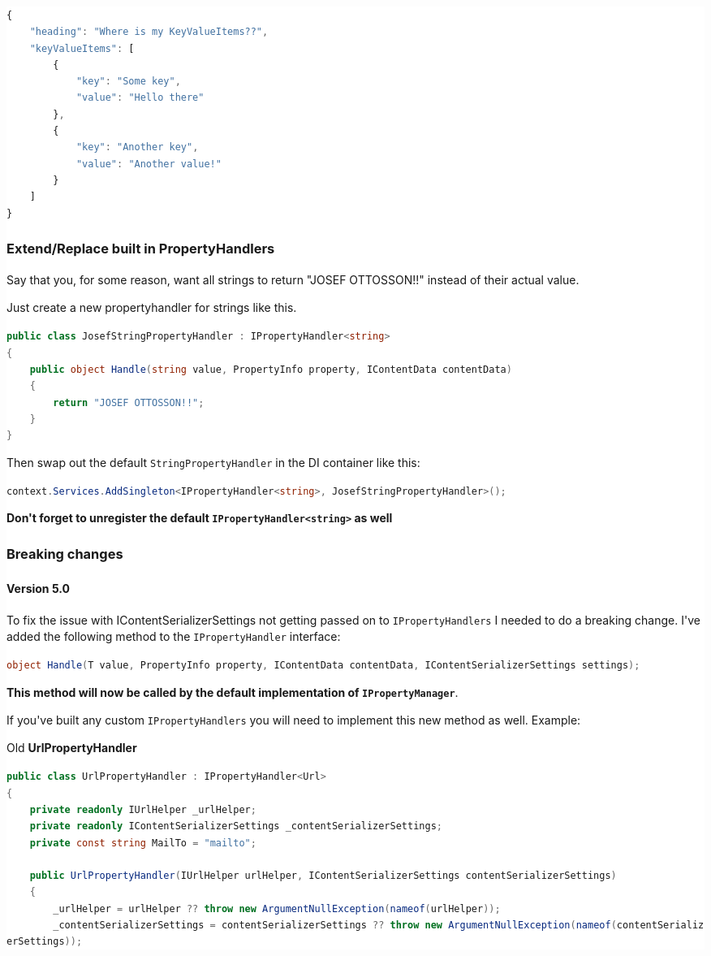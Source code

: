 ```javascript
{
    "heading": "Where is my KeyValueItems??",
    "keyValueItems": [
        {
            "key": "Some key",
            "value": "Hello there"
        },
        {
            "key": "Another key",
            "value": "Another value!"
        }
    ]
}
```

### Extend/Replace built in PropertyHandlers
Say that you, for some reason, want all strings to return "JOSEF OTTOSSON!!" instead of their actual value.

Just create a new propertyhandler for strings like this.
```csharp
public class JosefStringPropertyHandler : IPropertyHandler<string>
{
    public object Handle(string value, PropertyInfo property, IContentData contentData)
    {
        return "JOSEF OTTOSSON!!";
    }
}
```

Then swap out the default ```StringPropertyHandler``` in the DI container like this:
```csharp
context.Services.AddSingleton<IPropertyHandler<string>, JosefStringPropertyHandler>();
```
**Don't forget to unregister the default ``IPropertyHandler<string>`` as well**

### Breaking changes

#### Version 5.0
To fix the issue with IContentSerializerSettings not getting passed on to ```IPropertyHandlers``` I needed to do a breaking change.
I've added the following method to the ```IPropertyHandler``` interface:
```csharp
object Handle(T value, PropertyInfo property, IContentData contentData, IContentSerializerSettings settings);
```
**This method will now be called by the default implementation of ```IPropertyManager```**.

If you've built any custom ```IPropertyHandlers``` you will need to implement this new method as well.
Example:

Old **UrlPropertyHandler**
```csharp
public class UrlPropertyHandler : IPropertyHandler<Url>
{
    private readonly IUrlHelper _urlHelper;
    private readonly IContentSerializerSettings _contentSerializerSettings;
    private const string MailTo = "mailto";

    public UrlPropertyHandler(IUrlHelper urlHelper, IContentSerializerSettings contentSerializerSettings)
    {
        _urlHelper = urlHelper ?? throw new ArgumentNullException(nameof(urlHelper));
        _contentSerializerSettings = contentSerializerSettings ?? throw new ArgumentNullException(nameof(contentSerializerSettings));
```